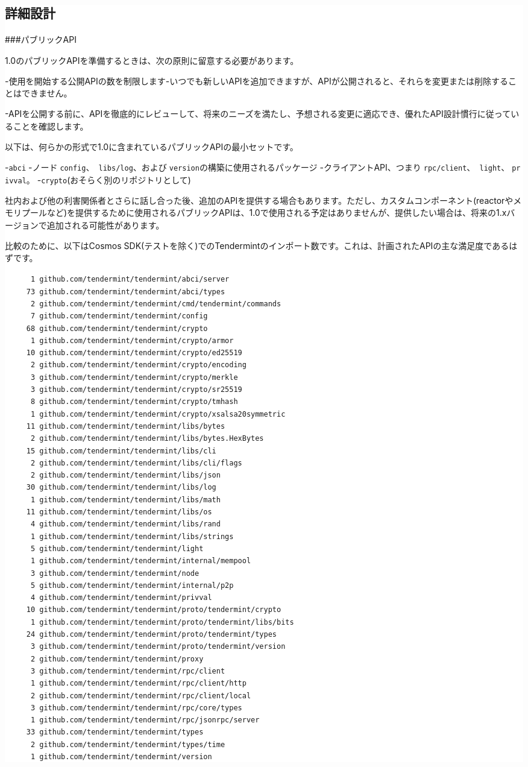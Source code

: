 ## 詳細設計

###パブリックAPI

1.0のパブリックAPIを準備するときは、次の原則に留意する必要があります。

-使用を開始する公開APIの数を制限します-いつでも新しいAPIを追加できますが、APIが公開されると、それらを変更または削除することはできません。

-APIを公開する前に、APIを徹底的にレビューして、将来のニーズを満たし、予想される変更に適応でき、優れたAPI設計慣行に従っていることを確認します。

以下は、何らかの形式で1.0に含まれているパブリックAPIの最小セットです。

-`abci`
-ノード `config`、` libs/log`、および `version`の構築に使用されるパッケージ
-クライアントAPI、つまり `rpc/client`、` light`、 `privval`。
-`crypto`(おそらく別のリポジトリとして)

社内および他の利害関係者とさらに話し合った後、追加のAPIを提供する場合もあります。ただし、カスタムコンポーネント(reactorやメモリプールなど)を提供するために使用されるパブリックAPIは、1.0で使用される予定はありませんが、提供したい場合は、将来の1.xバージョンで追加される可能性があります。

比較のために、以下はCosmos SDK(テストを除く)でのTendermintのインポート数です。これは、計画されたAPIの主な満足度であるはずです。
```
      1 github.com/tendermint/tendermint/abci/server
     73 github.com/tendermint/tendermint/abci/types
      2 github.com/tendermint/tendermint/cmd/tendermint/commands
      7 github.com/tendermint/tendermint/config
     68 github.com/tendermint/tendermint/crypto
      1 github.com/tendermint/tendermint/crypto/armor
     10 github.com/tendermint/tendermint/crypto/ed25519
      2 github.com/tendermint/tendermint/crypto/encoding
      3 github.com/tendermint/tendermint/crypto/merkle
      3 github.com/tendermint/tendermint/crypto/sr25519
      8 github.com/tendermint/tendermint/crypto/tmhash
      1 github.com/tendermint/tendermint/crypto/xsalsa20symmetric
     11 github.com/tendermint/tendermint/libs/bytes
      2 github.com/tendermint/tendermint/libs/bytes.HexBytes
     15 github.com/tendermint/tendermint/libs/cli
      2 github.com/tendermint/tendermint/libs/cli/flags
      2 github.com/tendermint/tendermint/libs/json
     30 github.com/tendermint/tendermint/libs/log
      1 github.com/tendermint/tendermint/libs/math
     11 github.com/tendermint/tendermint/libs/os
      4 github.com/tendermint/tendermint/libs/rand
      1 github.com/tendermint/tendermint/libs/strings
      5 github.com/tendermint/tendermint/light
      1 github.com/tendermint/tendermint/internal/mempool
      3 github.com/tendermint/tendermint/node
      5 github.com/tendermint/tendermint/internal/p2p
      4 github.com/tendermint/tendermint/privval
     10 github.com/tendermint/tendermint/proto/tendermint/crypto
      1 github.com/tendermint/tendermint/proto/tendermint/libs/bits
     24 github.com/tendermint/tendermint/proto/tendermint/types
      3 github.com/tendermint/tendermint/proto/tendermint/version
      2 github.com/tendermint/tendermint/proxy
      3 github.com/tendermint/tendermint/rpc/client
      1 github.com/tendermint/tendermint/rpc/client/http
      2 github.com/tendermint/tendermint/rpc/client/local
      3 github.com/tendermint/tendermint/rpc/core/types
      1 github.com/tendermint/tendermint/rpc/jsonrpc/server
     33 github.com/tendermint/tendermint/types
      2 github.com/tendermint/tendermint/types/time
      1 github.com/tendermint/tendermint/version
```

